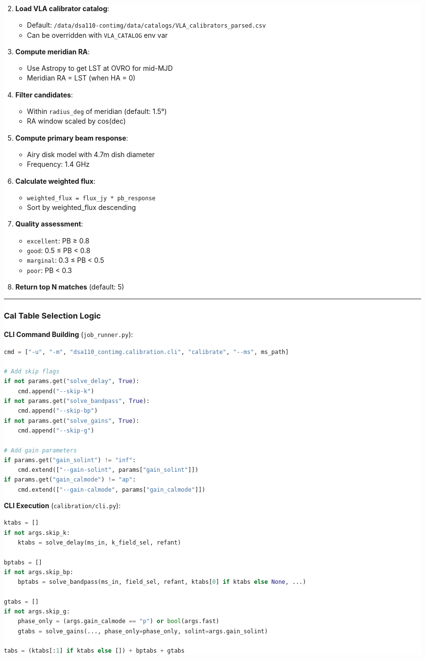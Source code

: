 2. **Load VLA calibrator catalog**:
   - Default: `/data/dsa110-contimg/data/catalogs/VLA_calibrators_parsed.csv`
   - Can be overridden with `VLA_CATALOG` env var

3. **Compute meridian RA**:
   - Use Astropy to get LST at OVRO for mid-MJD
   - Meridian RA = LST (when HA = 0)

4. **Filter candidates**:
   - Within `radius_deg` of meridian (default: 1.5°)
   - RA window scaled by cos(dec)

5. **Compute primary beam response**:
   - Airy disk model with 4.7m dish diameter
   - Frequency: 1.4 GHz

6. **Calculate weighted flux**:
   - `weighted_flux = flux_jy * pb_response`
   - Sort by weighted_flux descending

7. **Quality assessment**:
   - `excellent`: PB ≥ 0.8
   - `good`: 0.5 ≤ PB < 0.8
   - `marginal`: 0.3 ≤ PB < 0.5
   - `poor`: PB < 0.3

8. **Return top N matches** (default: 5)

---

### Cal Table Selection Logic

**CLI Command Building** (`job_runner.py`):

```python
cmd = ["-u", "-m", "dsa110_contimg.calibration.cli", "calibrate", "--ms", ms_path]

# Add skip flags
if not params.get("solve_delay", True):
    cmd.append("--skip-k")
if not params.get("solve_bandpass", True):
    cmd.append("--skip-bp")
if not params.get("solve_gains", True):
    cmd.append("--skip-g")

# Add gain parameters
if params.get("gain_solint") != "inf":
    cmd.extend(["--gain-solint", params["gain_solint"]])
if params.get("gain_calmode") != "ap":
    cmd.extend(["--gain-calmode", params["gain_calmode"]])
```

**CLI Execution** (`calibration/cli.py`):

```python
ktabs = []
if not args.skip_k:
    ktabs = solve_delay(ms_in, k_field_sel, refant)

bptabs = []
if not args.skip_bp:
    bptabs = solve_bandpass(ms_in, field_sel, refant, ktabs[0] if ktabs else None, ...)

gtabs = []
if not args.skip_g:
    phase_only = (args.gain_calmode == "p") or bool(args.fast)
    gtabs = solve_gains(..., phase_only=phase_only, solint=args.gain_solint)

tabs = (ktabs[:1] if ktabs else []) + bptabs + gtabs
```